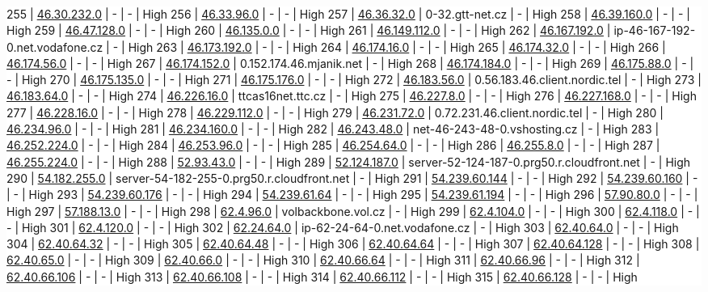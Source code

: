255 | [46.30.232.0](https://vuldb.com/?ip.46.30.232.0) | - | - | High
256 | [46.33.96.0](https://vuldb.com/?ip.46.33.96.0) | - | - | High
257 | [46.36.32.0](https://vuldb.com/?ip.46.36.32.0) | 0-32.gtt-net.cz | - | High
258 | [46.39.160.0](https://vuldb.com/?ip.46.39.160.0) | - | - | High
259 | [46.47.128.0](https://vuldb.com/?ip.46.47.128.0) | - | - | High
260 | [46.135.0.0](https://vuldb.com/?ip.46.135.0.0) | - | - | High
261 | [46.149.112.0](https://vuldb.com/?ip.46.149.112.0) | - | - | High
262 | [46.167.192.0](https://vuldb.com/?ip.46.167.192.0) | ip-46-167-192-0.net.vodafone.cz | - | High
263 | [46.173.192.0](https://vuldb.com/?ip.46.173.192.0) | - | - | High
264 | [46.174.16.0](https://vuldb.com/?ip.46.174.16.0) | - | - | High
265 | [46.174.32.0](https://vuldb.com/?ip.46.174.32.0) | - | - | High
266 | [46.174.56.0](https://vuldb.com/?ip.46.174.56.0) | - | - | High
267 | [46.174.152.0](https://vuldb.com/?ip.46.174.152.0) | 0.152.174.46.mjanik.net | - | High
268 | [46.174.184.0](https://vuldb.com/?ip.46.174.184.0) | - | - | High
269 | [46.175.88.0](https://vuldb.com/?ip.46.175.88.0) | - | - | High
270 | [46.175.135.0](https://vuldb.com/?ip.46.175.135.0) | - | - | High
271 | [46.175.176.0](https://vuldb.com/?ip.46.175.176.0) | - | - | High
272 | [46.183.56.0](https://vuldb.com/?ip.46.183.56.0) | 0.56.183.46.client.nordic.tel | - | High
273 | [46.183.64.0](https://vuldb.com/?ip.46.183.64.0) | - | - | High
274 | [46.226.16.0](https://vuldb.com/?ip.46.226.16.0) | ttcas16net.ttc.cz | - | High
275 | [46.227.8.0](https://vuldb.com/?ip.46.227.8.0) | - | - | High
276 | [46.227.168.0](https://vuldb.com/?ip.46.227.168.0) | - | - | High
277 | [46.228.16.0](https://vuldb.com/?ip.46.228.16.0) | - | - | High
278 | [46.229.112.0](https://vuldb.com/?ip.46.229.112.0) | - | - | High
279 | [46.231.72.0](https://vuldb.com/?ip.46.231.72.0) | 0.72.231.46.client.nordic.tel | - | High
280 | [46.234.96.0](https://vuldb.com/?ip.46.234.96.0) | - | - | High
281 | [46.234.160.0](https://vuldb.com/?ip.46.234.160.0) | - | - | High
282 | [46.243.48.0](https://vuldb.com/?ip.46.243.48.0) | net-46-243-48-0.vshosting.cz | - | High
283 | [46.252.224.0](https://vuldb.com/?ip.46.252.224.0) | - | - | High
284 | [46.253.96.0](https://vuldb.com/?ip.46.253.96.0) | - | - | High
285 | [46.254.64.0](https://vuldb.com/?ip.46.254.64.0) | - | - | High
286 | [46.255.8.0](https://vuldb.com/?ip.46.255.8.0) | - | - | High
287 | [46.255.224.0](https://vuldb.com/?ip.46.255.224.0) | - | - | High
288 | [52.93.43.0](https://vuldb.com/?ip.52.93.43.0) | - | - | High
289 | [52.124.187.0](https://vuldb.com/?ip.52.124.187.0) | server-52-124-187-0.prg50.r.cloudfront.net | - | High
290 | [54.182.255.0](https://vuldb.com/?ip.54.182.255.0) | server-54-182-255-0.prg50.r.cloudfront.net | - | High
291 | [54.239.60.144](https://vuldb.com/?ip.54.239.60.144) | - | - | High
292 | [54.239.60.160](https://vuldb.com/?ip.54.239.60.160) | - | - | High
293 | [54.239.60.176](https://vuldb.com/?ip.54.239.60.176) | - | - | High
294 | [54.239.61.64](https://vuldb.com/?ip.54.239.61.64) | - | - | High
295 | [54.239.61.194](https://vuldb.com/?ip.54.239.61.194) | - | - | High
296 | [57.90.80.0](https://vuldb.com/?ip.57.90.80.0) | - | - | High
297 | [57.188.13.0](https://vuldb.com/?ip.57.188.13.0) | - | - | High
298 | [62.4.96.0](https://vuldb.com/?ip.62.4.96.0) | volbackbone.vol.cz | - | High
299 | [62.4.104.0](https://vuldb.com/?ip.62.4.104.0) | - | - | High
300 | [62.4.118.0](https://vuldb.com/?ip.62.4.118.0) | - | - | High
301 | [62.4.120.0](https://vuldb.com/?ip.62.4.120.0) | - | - | High
302 | [62.24.64.0](https://vuldb.com/?ip.62.24.64.0) | ip-62-24-64-0.net.vodafone.cz | - | High
303 | [62.40.64.0](https://vuldb.com/?ip.62.40.64.0) | - | - | High
304 | [62.40.64.32](https://vuldb.com/?ip.62.40.64.32) | - | - | High
305 | [62.40.64.48](https://vuldb.com/?ip.62.40.64.48) | - | - | High
306 | [62.40.64.64](https://vuldb.com/?ip.62.40.64.64) | - | - | High
307 | [62.40.64.128](https://vuldb.com/?ip.62.40.64.128) | - | - | High
308 | [62.40.65.0](https://vuldb.com/?ip.62.40.65.0) | - | - | High
309 | [62.40.66.0](https://vuldb.com/?ip.62.40.66.0) | - | - | High
310 | [62.40.66.64](https://vuldb.com/?ip.62.40.66.64) | - | - | High
311 | [62.40.66.96](https://vuldb.com/?ip.62.40.66.96) | - | - | High
312 | [62.40.66.106](https://vuldb.com/?ip.62.40.66.106) | - | - | High
313 | [62.40.66.108](https://vuldb.com/?ip.62.40.66.108) | - | - | High
314 | [62.40.66.112](https://vuldb.com/?ip.62.40.66.112) | - | - | High
315 | [62.40.66.128](https://vuldb.com/?ip.62.40.66.128) | - | - | High